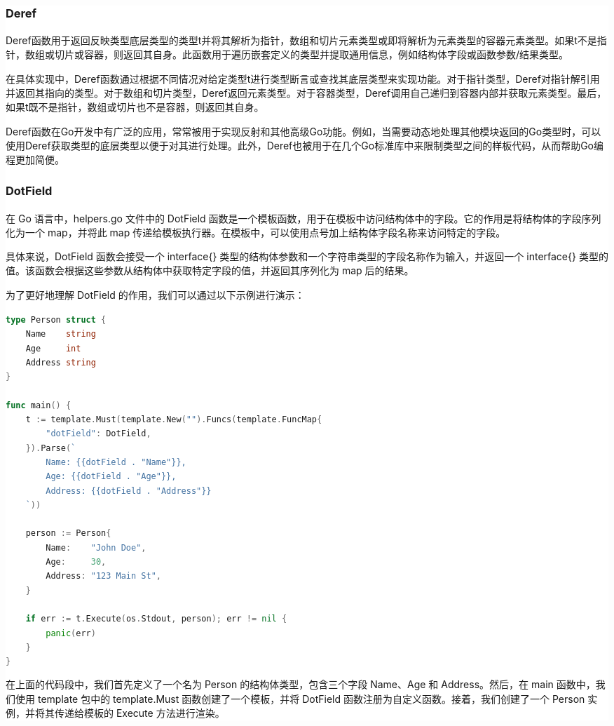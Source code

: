 

### Deref

Deref函数用于返回反映类型底层类型的类型t并将其解析为指针，数组和切片元素类型或即将解析为元素类型的容器元素类型。如果t不是指针，数组或切片或容器，则返回其自身。此函数用于遍历嵌套定义的类型并提取通用信息，例如结构体字段或函数参数/结果类型。

在具体实现中，Deref函数通过根据不同情况对给定类型t进行类型断言或查找其底层类型来实现功能。对于指针类型，Deref对指针解引用并返回其指向的类型。对于数组和切片类型，Deref返回元素类型。对于容器类型，Deref调用自己递归到容器内部并获取元素类型。最后，如果t既不是指针，数组或切片也不是容器，则返回其自身。

Deref函数在Go开发中有广泛的应用，常常被用于实现反射和其他高级Go功能。例如，当需要动态地处理其他模块返回的Go类型时，可以使用Deref获取类型的底层类型以便于对其进行处理。此外，Deref也被用于在几个Go标准库中来限制类型之间的样板代码，从而帮助Go编程更加简便。



### DotField

在 Go 语言中，helpers.go 文件中的 DotField 函数是一个模板函数，用于在模板中访问结构体中的字段。它的作用是将结构体的字段序列化为一个 map，并将此 map 传递给模板执行器。在模板中，可以使用点号加上结构体字段名称来访问特定的字段。

具体来说，DotField 函数会接受一个 interface{} 类型的结构体参数和一个字符串类型的字段名称作为输入，并返回一个 interface{} 类型的值。该函数会根据这些参数从结构体中获取特定字段的值，并返回其序列化为 map 后的结果。

为了更好地理解 DotField 的作用，我们可以通过以下示例进行演示：

```go
type Person struct {
    Name    string
    Age     int
    Address string
}

func main() {
    t := template.Must(template.New("").Funcs(template.FuncMap{
        "dotField": DotField,
    }).Parse(`
        Name: {{dotField . "Name"}},
        Age: {{dotField . "Age"}},
        Address: {{dotField . "Address"}}
    `))

    person := Person{
        Name:    "John Doe",
        Age:     30,
        Address: "123 Main St",
    }

    if err := t.Execute(os.Stdout, person); err != nil {
        panic(err)
    }
}
```

在上面的代码段中，我们首先定义了一个名为 Person 的结构体类型，包含三个字段 Name、Age 和 Address。然后，在 main 函数中，我们使用 template 包中的 template.Must 函数创建了一个模板，并将 DotField 函数注册为自定义函数。接着，我们创建了一个 Person 实例，并将其传递给模板的 Execute 方法进行渲染。
